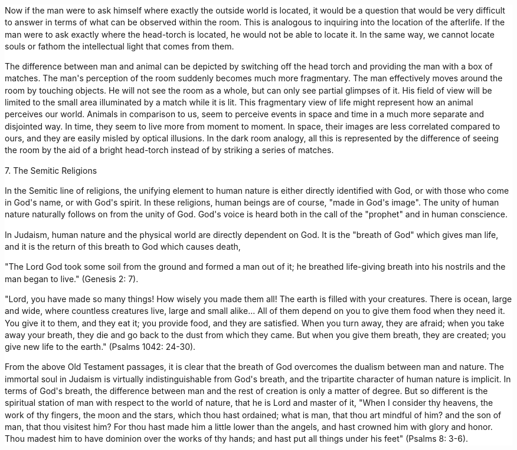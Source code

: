 Now if the man were to ask himself where exactly the outside world is
located, it would be a question that would be very difficult to answer in
terms of what can be observed within the room. This is analogous to
inquiring into the location of the afterlife. If the man were to ask exactly
where the head-torch is located, he would not be able to locate it. In the
same way, we cannot locate souls or fathom the intellectual light that
comes from them.

The difference between man and animal can be depicted by switching off
the head torch and providing the man with a box of matches. The man's
perception of the room suddenly becomes much more fragmentary. The
man effectively moves around the room by touching objects. He will not
see the room as a whole, but can only see partial glimpses of it. His field
of view will be limited to the small area illuminated by a match while it
is lit. This fragmentary view of life might represent how an animal
perceives our world. Animals in comparison to us, seem to perceive
events in space and time in a much more separate and disjointed way. In
time, they seem to live more from moment to moment. In space, their
images are less correlated compared to ours, and they are easily misled
by optical illusions. In the dark room analogy, all this is represented by
the difference of seeing the room by the aid of a bright head-torch
instead of by striking a series of matches.

7\. The Semitic Religions

In the Semitic line of religions, the unifying element to human nature is
either directly identified with God, or with those who come in God's
name, or with God's spirit. In these religions, human beings are of
course, "made in God's image". The unity of human nature naturally
follows on from the unity of God. God's voice is heard both in the call of
the "prophet" and in human conscience.

In Judaism, human nature and the physical world are directly dependent
on God. It is the "breath of God" which gives man life, and it is the
return of this breath to God which causes death,

"The Lord God took some soil from the ground and formed a man out of
it; he breathed life-giving breath into his nostrils and the man began to
live." (Genesis 2: 7).

"Lord, you have made so many things! How wisely you made them all!
The earth is filled with your creatures. There is ocean, large and wide,
where countless creatures live, large and small alike... All of them
depend on you to give them food when they need it. You give it to them,
and they eat it; you provide food, and they are satisfied. When you turn
away, they are afraid; when you take away your breath, they die and go
back to the dust from which they came. But when you give them breath,
they are created; you give new life to the earth." (Psalms 1042: 24-30).

From the above Old Testament passages, it is clear that the breath of God
overcomes the dualism between man and nature. The immortal soul in
Judaism is virtually indistinguishable from God's breath, and the
tripartite character of human nature is implicit. In terms of God's breath,
the difference between man and the rest of creation is only a matter of
degree. But so different is the spiritual station of man with respect to the
world of nature, that he is Lord and master of it, "When I consider thy
heavens, the work of thy fingers, the moon and the stars, which thou hast
ordained; what is man, that thou art mindful of him? and the son of man,
that thou visitest him? For thou hast made him a little lower than the
angels, and hast crowned him with glory and honor. Thou madest him to
have dominion over the works of thy hands; and hast put all things under
his feet" (Psalms 8: 3-6).
